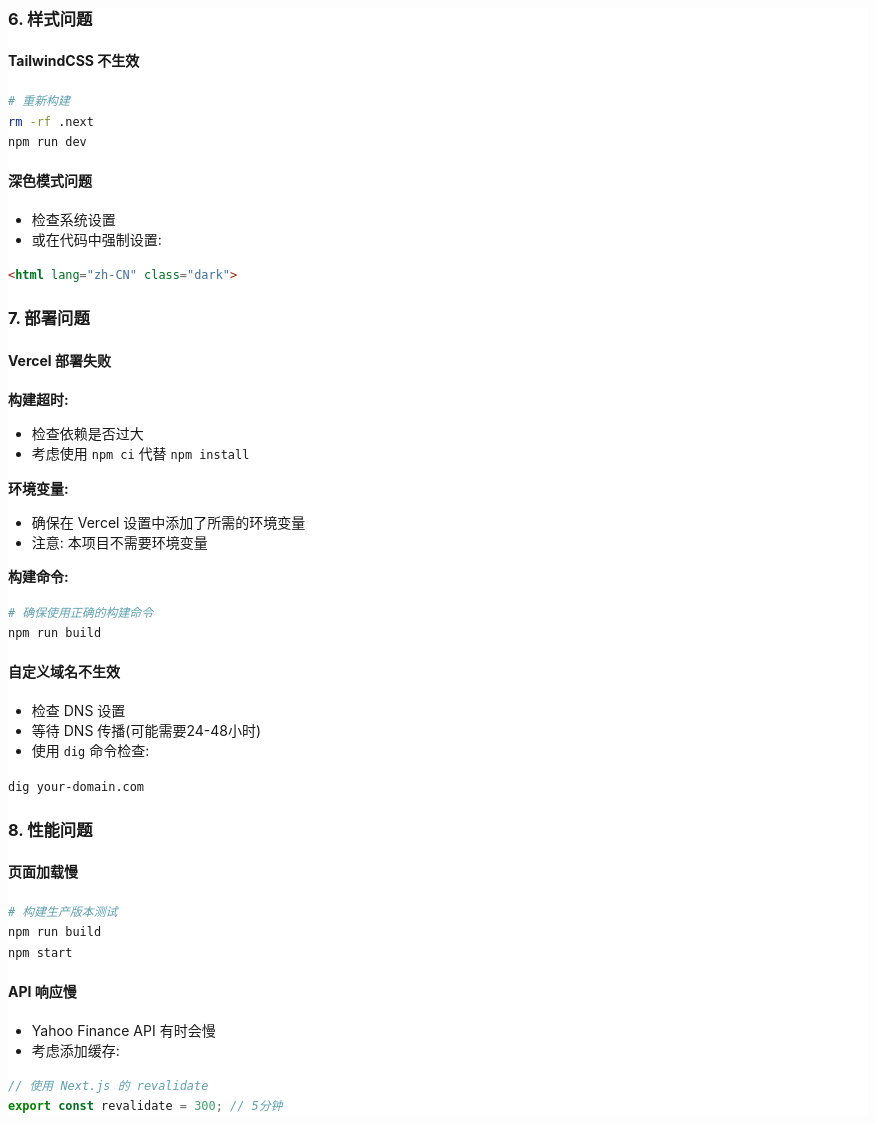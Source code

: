 ### 6. 样式问题

#### TailwindCSS 不生效
```bash
# 重新构建
rm -rf .next
npm run dev
```

#### 深色模式问题
- 检查系统设置
- 或在代码中强制设置:
```html
<html lang="zh-CN" class="dark">
```

### 7. 部署问题

#### Vercel 部署失败

**构建超时:**
- 检查依赖是否过大
- 考虑使用 `npm ci` 代替 `npm install`

**环境变量:**
- 确保在 Vercel 设置中添加了所需的环境变量
- 注意: 本项目不需要环境变量

**构建命令:**
```bash
# 确保使用正确的构建命令
npm run build
```

#### 自定义域名不生效
- 检查 DNS 设置
- 等待 DNS 传播(可能需要24-48小时)
- 使用 `dig` 命令检查:
```bash
dig your-domain.com
```

### 8. 性能问题

#### 页面加载慢
```bash
# 构建生产版本测试
npm run build
npm start
```

#### API 响应慢
- Yahoo Finance API 有时会慢
- 考虑添加缓存:
```typescript
// 使用 Next.js 的 revalidate
export const revalidate = 300; // 5分钟
```
